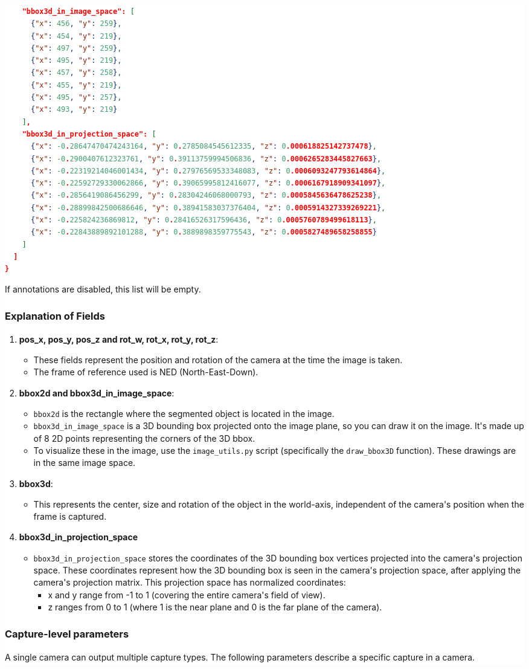 ```json
    "bbox3d_in_image_space": [
      {"x": 456, "y": 259},
      {"x": 454, "y": 219},
      {"x": 497, "y": 259},
      {"x": 495, "y": 219},
      {"x": 457, "y": 258},
      {"x": 455, "y": 219},
      {"x": 495, "y": 257},
      {"x": 493, "y": 219}
    ],
    "bbox3d_in_projection_space": [
      {"x": -0.28647470474243164, "y": 0.2785084545612335, "z": 0.000618825142737478},
      {"x": -0.2900407612323761, "y": 0.39113759994506836, "z": 0.0006265283445827663},
      {"x": -0.22319214046001434, "y": 0.27976569533348083, "z": 0.0006093247793614864},
      {"x": -0.22592729330062866, "y": 0.39065995812416077, "z": 0.0006167918909341097},
      {"x": -0.2856419086456299, "y": 0.28304246068000793, "z": 0.0005845636478625238},
      {"x": -0.28899842500686646, "y": 0.38941583037376404, "z": 0.0005914327339269221},
      {"x": -0.225824236869812, "y": 0.28416526317596436, "z": 0.0005760789499618113},
      {"x": -0.22843889892101288, "y": 0.3889898359775543, "z": 0.0005827489658258855}
    ]
  ]
}
```
If annotations are disabled, this list will be empty.

### Explanation of Fields

1. **pos_x, pos_y, pos_z and rot_w, rot_x, rot_y, rot_z**:
   - These fields represent the position and rotation of the camera at the time the image is taken.
   - The frame of reference used is NED (North-East-Down).

2. **bbox2d and bbox3d_in_image_space**:
   - `bbox2d` is the rectangle where the segmented object is located in the image.
   - `bbox3d_in_image_space` is a 3D bounding box projected onto the image plane, so you can draw it on the image. It's made up of 8 2D points representing the corners of the 3D bbox.
   - To visualize these in the image, use the `image_utils.py` script (specifically the `draw_bbox3D` function). These drawings are in the same image space.

3. **bbox3d**:
   - This represents the center, size and rotation of the object in the world-axis, independent of the camera's position when the frame is captured.

4. **bbox3d_in_projection_space**
   - `bbox3d_in_projection_space` stores the coordinates of the 3D bounding box vertices projected into the camera's projection space. These coordinates represent how the 3D bounding box is seen in the camera's projection space, after applying the camera's projection matrix. This projection space has normalized coordinates:
      * x and y range from -1 to 1 (covering the entire camera's field of view).
      * z ranges from 0 to 1 (where 1 is the near plane and 0 is the far plane of the camera).

### Capture-level parameters
A single camera can output multiple capture types. The following parameters describe a specific capture in a camera.
